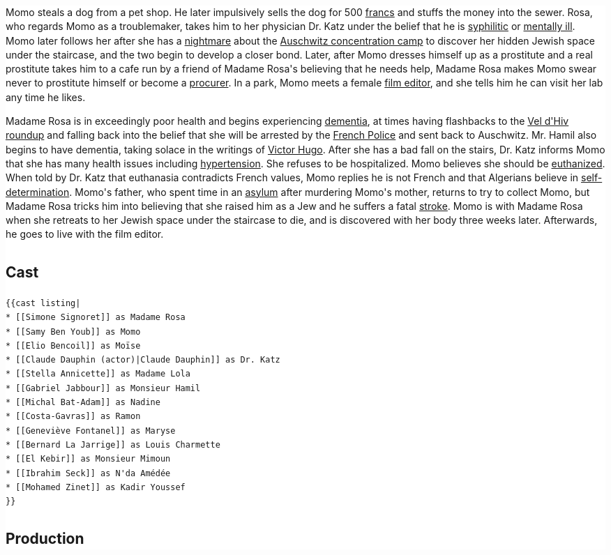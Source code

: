 
Momo steals a dog from a pet shop. He later impulsively sells the dog
for 500 [francs](French_franc "wikilink") and stuffs the money into the
sewer. Rosa, who regards Momo as a troublemaker, takes him to her
physician Dr. Katz under the belief that he is
[syphilitic](Syphilis "wikilink") or [mentally
ill](Mental_disorder "wikilink"). Momo later follows her after she has a
[nightmare](nightmare "wikilink") about the [Auschwitz concentration
camp](Auschwitz_concentration_camp "wikilink") to discover her hidden
Jewish space under the staircase, and the two begin to develop a closer
bond. Later, after Momo dresses himself up as a prostitute and a real
prostitute takes him to a cafe run by a friend of Madame Rosa\'s
believing that he needs help, Madame Rosa makes Momo swear never to
prostitute himself or become a
[procurer](Procuring_(prostitution) "wikilink"). In a park, Momo meets a
female [film editor](Film_editing "wikilink"), and she tells him he can
visit her lab any time he likes.

Madame Rosa is in exceedingly poor health and begins experiencing
[dementia](dementia "wikilink"), at times having flashbacks to the [Vel
d'Hiv roundup](Vel'_d'Hiv_Roundup "wikilink") and falling back into the
belief that she will be arrested by the [French
Police](Law_enforcement_in_France "wikilink") and sent back to
Auschwitz. Mr. Hamil also begins to have dementia, taking solace in the
writings of [Victor Hugo](Victor_Hugo "wikilink"). After she has a bad
fall on the stairs, Dr. Katz informs Momo that she has many health
issues including [hypertension](hypertension "wikilink"). She refuses to
be hospitalized. Momo believes she should be
[euthanized](Euthanasia "wikilink"). When told by Dr. Katz that
euthanasia contradicts French values, Momo replies he is not French and
that Algerians believe in
[self-determination](self-determination "wikilink"). Momo\'s father, who
spent time in an [asylum](Lunatic_asylum "wikilink") after murdering
Momo\'s mother, returns to try to collect Momo, but Madame Rosa tricks
him into believing that she raised him as a Jew and he suffers a fatal
[stroke](stroke "wikilink"). Momo is with Madame Rosa when she retreats
to her Jewish space under the staircase to die, and is discovered with
her body three weeks later. Afterwards, he goes to live with the film
editor.

## Cast

```{=mediawiki}
{{cast listing|
* [[Simone Signoret]] as Madame Rosa
* [[Samy Ben Youb]] as Momo
* [[Elio Bencoil]] as Moïse
* [[Claude Dauphin (actor)|Claude Dauphin]] as Dr. Katz
* [[Stella Annicette]] as Madame Lola
* [[Gabriel Jabbour]] as Monsieur Hamil
* [[Michal Bat-Adam]] as Nadine
* [[Costa-Gavras]] as Ramon
* [[Geneviève Fontanel]] as Maryse
* [[Bernard La Jarrige]] as Louis Charmette
* [[El Kebir]] as Monsieur Mimoun
* [[Ibrahim Seck]] as N'da Amédée
* [[Mohamed Zinet]] as Kadir Youssef
}}
```
## Production
